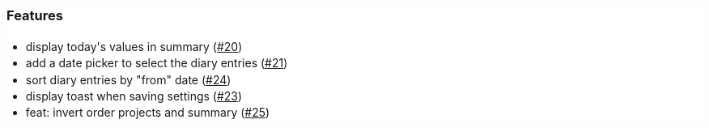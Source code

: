 ### Features

- display today's values in summary ([#20](https://github.com/peterpeterparker/tietracker/pull/20))
- add a date picker to select the diary entries ([#21](https://github.com/peterpeterparker/tietracker/pull/21))
- sort diary entries by "from" date ([#24](https://github.com/peterpeterparker/tietracker/pull/24))
- display toast when saving settings ([#23](https://github.com/peterpeterparker/tietracker/pull/23))
- feat: invert order projects and summary ([#25](https://github.com/peterpeterparker/tietracker/pull/25))

